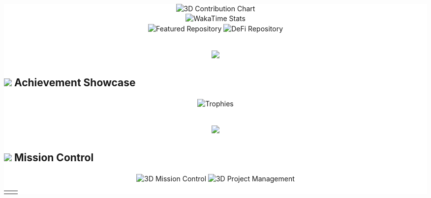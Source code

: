 
<div align="center">
  <img src="https://ghchart.rshah.org/00F7FF/VishalNandy17" alt="3D Contribution Chart" width="98%" />
</div>


<div align="center">
  <img src="https://github-readme-stats.vercel.app/api/wakatime?username=VishalNandy17&theme=radical&hide_border=true&bg_color=0D1117&title_color=00F7FF&text_color=FFFFFF&custom_title=⏰%20Weekly%20Development%20Time" alt="WakaTime Stats" width="98%" />
</div>


<div align="center">
  <img src="https://github-readme-stats.vercel.app/api/pin/?username=VishalNandy17&repo=blockchain-portfolio&theme=radical&hide_border=true&bg_color=0D1117&title_color=00F7FF&icon_color=00F7FF&text_color=FFFFFF" alt="Featured Repository" />
  <img src="https://github-readme-stats.vercel.app/api/pin/?username=VishalNandy17&repo=defi-protocol&theme=radical&hide_border=true&bg_color=0D1117&title_color=00F7FF&icon_color=00F7FF&text_color=FFFFFF" alt="DeFi Repository" />
</div>

<br>


<p align="center">
  <img src="https://user-images.githubusercontent.com/74038190/212284115-f47cd8ff-2ffb-4b04-b5bf-4d1c14c0247f.gif" width="1000">
</p>

## <img src="https://user-images.githubusercontent.com/74038190/216122065-2f028bae-25d6-4a3c-bc9f-175394ed5011.png" width="40" /> Achievement Showcase

<div align="center">
  <img src="https://github-profile-trophy.vercel.app/?username=VishalNandy17&theme=radical&no-frame=true&no-bg=false&margin-w=4&row=2&column=4&title=MultiLanguage,Commits,Stars,Followers,PullRequest,Issues,Reviews,Repositories" alt="Trophies" />
</div>

<br>


<p align="center">
  <img src="https://user-images.githubusercontent.com/74038190/212284115-f47cd8ff-2ffb-4b04-b5bf-4d1c14c0247f.gif" width="1000">
</p>

## <img src="https://user-images.githubusercontent.com/74038190/216122041-518ac897-8d92-4c6b-9b3f-ca01dcaf38ee.png" width="40" /> Mission Control


<div align="center">
  <img src="https://user-images.githubusercontent.com/74038190/212284087-bbe7e430-757e-4901-90bf-4cd2ce3e1852.gif" width="400" alt="3D Mission Control">
  <img src="https://user-images.githubusercontent.com/74038190/212284158-e840e285-664b-44d7-b79b-e264b5e54825.gif" width="400" alt="3D Project Management">
</div>

<table>
<tr>
<td width="50%" valign="top">
